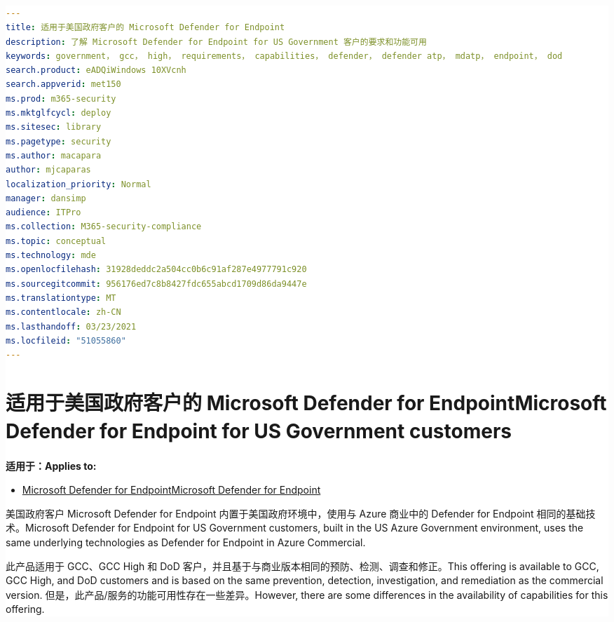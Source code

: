 ```yaml
---
title: 适用于美国政府客户的 Microsoft Defender for Endpoint
description: 了解 Microsoft Defender for Endpoint for US Government 客户的要求和功能可用
keywords: government， gcc， high， requirements， capabilities， defender， defender atp， mdatp， endpoint， dod
search.product: eADQiWindows 10XVcnh
search.appverid: met150
ms.prod: m365-security
ms.mktglfcycl: deploy
ms.sitesec: library
ms.pagetype: security
ms.author: macapara
author: mjcaparas
localization_priority: Normal
manager: dansimp
audience: ITPro
ms.collection: M365-security-compliance
ms.topic: conceptual
ms.technology: mde
ms.openlocfilehash: 31928deddc2a504cc0b6c91af287e4977791c920
ms.sourcegitcommit: 956176ed7c8b8427fdc655abcd1709d86da9447e
ms.translationtype: MT
ms.contentlocale: zh-CN
ms.lasthandoff: 03/23/2021
ms.locfileid: "51055860"
---
```

# <a name="microsoft-defender-for-endpoint-for-us-government-customers"></a><span data-ttu-id="793c9-104">适用于美国政府客户的 Microsoft Defender for Endpoint</span><span class="sxs-lookup"><span data-stu-id="793c9-104">Microsoft Defender for Endpoint for US Government customers</span></span>

<span data-ttu-id="793c9-105">**适用于：**</span><span class="sxs-lookup"><span data-stu-id="793c9-105">**Applies to:**</span></span>
- [<span data-ttu-id="793c9-106">Microsoft Defender for Endpoint</span><span class="sxs-lookup"><span data-stu-id="793c9-106">Microsoft Defender for Endpoint</span></span>](https://go.microsoft.com/fwlink/p/?linkid=2154037)

<span data-ttu-id="793c9-107">美国政府客户 Microsoft Defender for Endpoint 内置于美国政府环境中，使用与 Azure 商业中的 Defender for Endpoint 相同的基础技术。</span><span class="sxs-lookup"><span data-stu-id="793c9-107">Microsoft Defender for Endpoint for US Government customers, built in the US Azure Government environment, uses the same underlying technologies as Defender for Endpoint in Azure Commercial.</span></span>

<span data-ttu-id="793c9-108">此产品适用于 GCC、GCC High 和 DoD 客户，并且基于与商业版本相同的预防、检测、调查和修正。</span><span class="sxs-lookup"><span data-stu-id="793c9-108">This offering is available to GCC, GCC High, and DoD customers and is based on the same prevention, detection, investigation, and remediation as the commercial version.</span></span> <span data-ttu-id="793c9-109">但是，此产品/服务的功能可用性存在一些差异。</span><span class="sxs-lookup"><span data-stu-id="793c9-109">However, there are some differences in the availability of capabilities for this offering.</span></span>
